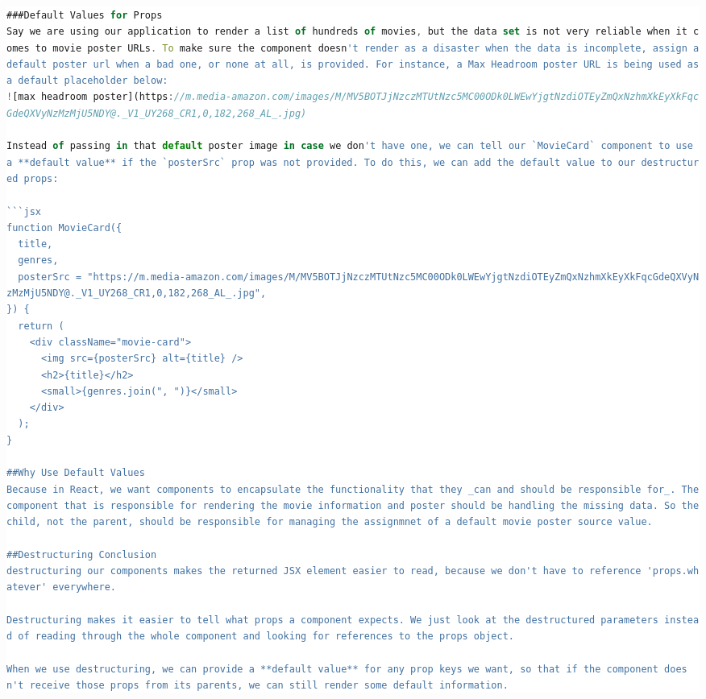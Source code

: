 ```jsx
###Default Values for Props
Say we are using our application to render a list of hundreds of movies, but the data set is not very reliable when it comes to movie poster URLs. To make sure the component doesn't render as a disaster when the data is incomplete, assign a default poster url when a bad one, or none at all, is provided. For instance, a Max Headroom poster URL is being used as a default placeholder below:
![max headroom poster](https://m.media-amazon.com/images/M/MV5BOTJjNzczMTUtNzc5MC00ODk0LWEwYjgtNzdiOTEyZmQxNzhmXkEyXkFqcGdeQXVyNzMzMjU5NDY@._V1_UY268_CR1,0,182,268_AL_.jpg)

Instead of passing in that default poster image in case we don't have one, we can tell our `MovieCard` component to use a **default value** if the `posterSrc` prop was not provided. To do this, we can add the default value to our destructured props:

```jsx
function MovieCard({
  title,
  genres,
  posterSrc = "https://m.media-amazon.com/images/M/MV5BOTJjNzczMTUtNzc5MC00ODk0LWEwYjgtNzdiOTEyZmQxNzhmXkEyXkFqcGdeQXVyNzMzMjU5NDY@._V1_UY268_CR1,0,182,268_AL_.jpg",
}) {
  return (
    <div className="movie-card">
      <img src={posterSrc} alt={title} />
      <h2>{title}</h2>
      <small>{genres.join(", ")}</small>
    </div>
  );
}

##Why Use Default Values
Because in React, we want components to encapsulate the functionality that they _can and should be responsible for_. The component that is responsible for rendering the movie information and poster should be handling the missing data. So the child, not the parent, should be responsible for managing the assignmnet of a default movie poster source value.

##Destructuring Conclusion
destructuring our components makes the returned JSX element easier to read, because we don't have to reference 'props.whatever' everywhere.

Destructuring makes it easier to tell what props a component expects. We just look at the destructured parameters instead of reading through the whole component and looking for references to the props object.

When we use destructuring, we can provide a **default value** for any prop keys we want, so that if the component doesn't receive those props from its parents, we can still render some default information.
